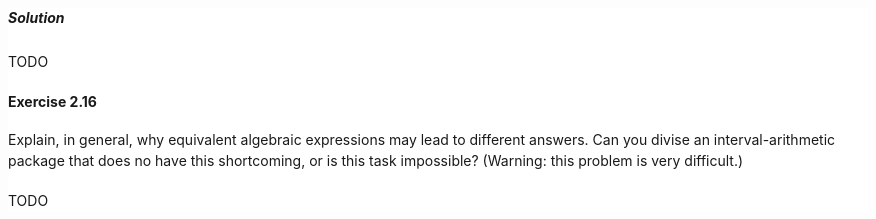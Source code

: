 ##### Solution
TODO

#### Exercise 2.16
Explain, in general, why equivalent algebraic expressions may lead to
different answers. Can you divise an interval-arithmetic package that
does no have this shortcoming, or is this task impossible? (Warning:
this problem is very difficult.)

####
TODO
